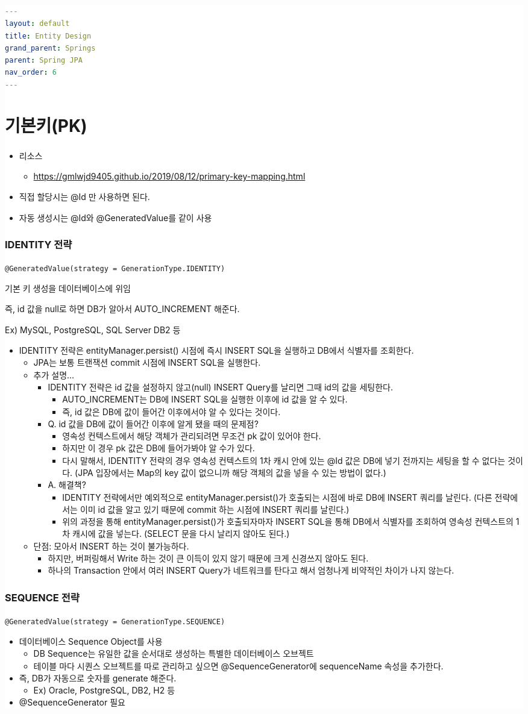 ```yaml
---
layout: default
title: Entity Design
grand_parent: Springs
parent: Spring JPA
nav_order: 6
---
```



# 기본키(PK)
* 리소스
  + https://gmlwjd9405.github.io/2019/08/12/primary-key-mapping.html

* 직접 할당시는 @Id 만 사용하면 된다.
* 자동 생성시는 @Id와 @GeneratedValue를 같이 사용

### IDENTITY 전략
```
@GeneratedValue(strategy = GenerationType.IDENTITY)
```

기본 키 생성을 데이터베이스에 위임

즉, id 값을 null로 하면 DB가 알아서 AUTO_INCREMENT 해준다.

Ex) MySQL, PostgreSQL, SQL Server DB2 등

* IDENTITY 전략은 entityManager.persist() 시점에 즉시 INSERT SQL을 실행하고 DB에서 식별자를 조회한다.
  + JPA는 보통 트랜잭션 commit 시점에 INSERT SQL을 실행한다.
  + 추가 설명...
    + IDENTITY 전략은 id 값을 설정하지 않고(null) INSERT Query를 날리면 그때 id의 값을 세팅한다.
      + AUTO_INCREMENT는 DB에 INSERT SQL을 실행한 이후에 id 값을 알 수 있다.
      + 즉, id 값은 DB에 값이 들어간 이후에서야 알 수 있다는 것이다.
    + Q. id 값을 DB에 값이 들어간 이후에 알게 됐을 때의 문제점?
      + 영속성 컨텍스트에서 해당 객체가 관리되려면 무조건 pk 값이 있어야 한다.
      + 하지만 이 경우 pk 값은 DB에 들어가봐야 알 수가 있다.
      + 다시 말해서, IDENTITY 전략의 경우 영속성 컨텍스트의 1차 캐시 안에 있는 @Id 값은 DB에 넣기 전까지는 세팅을 할 수 없다는 것이다. (JPA 입장에서는 Map의 key 값이 없으니까 해당 객체의 값을 넣을 수 있는 방법이 없다.)
    + A. 해결책?
      + IDENTITY 전략에서만 예외적으로 entityManager.persist()가 호출되는 시점에 바로 DB에 INSERT 쿼리를 날린다. (다른 전략에서는 이미 id 값을 알고 있기 때문에 commit 하는 시점에 INSERT 쿼리를 날린다.)
      + 위의 과정을 통해 entityManager.persist()가 호출되자마자 INSERT SQL을 통해 DB에서 식별자를 조회하여 영속성 컨텍스트의 1차 캐시에 값을 넣는다. (SELECT 문을 다시 날리지 않아도 된다.)
  + 단점: 모아서 INSERT 하는 것이 불가능하다.
    + 하지만, 버퍼링해서 Write 하는 것이 큰 이득이 있지 않기 때문에 크게 신경쓰지 않아도 된다.
    + 하나의 Transaction 안에서 여러 INSERT Query가 네트워크를 탄다고 해서 엄청나게 비약적인 차이가 나지 않는다.



### SEQUENCE 전략
```
@GeneratedValue(strategy = GenerationType.SEQUENCE)
```
* 데이터베이스 Sequence Object를 사용
  + DB Sequence는 유일한 값을 순서대로 생성하는 특별한 데이터베이스 오브젝트
  + 테이블 마다 시퀀스 오브젝트를 따로 관리하고 싶으면 @SequenceGenerator에 sequenceName 속성을 추가한다.
* 즉, DB가 자동으로 숫자를 generate 해준다.
  + Ex) Oracle, PostgreSQL, DB2, H2 등
* @SequenceGenerator 필요
